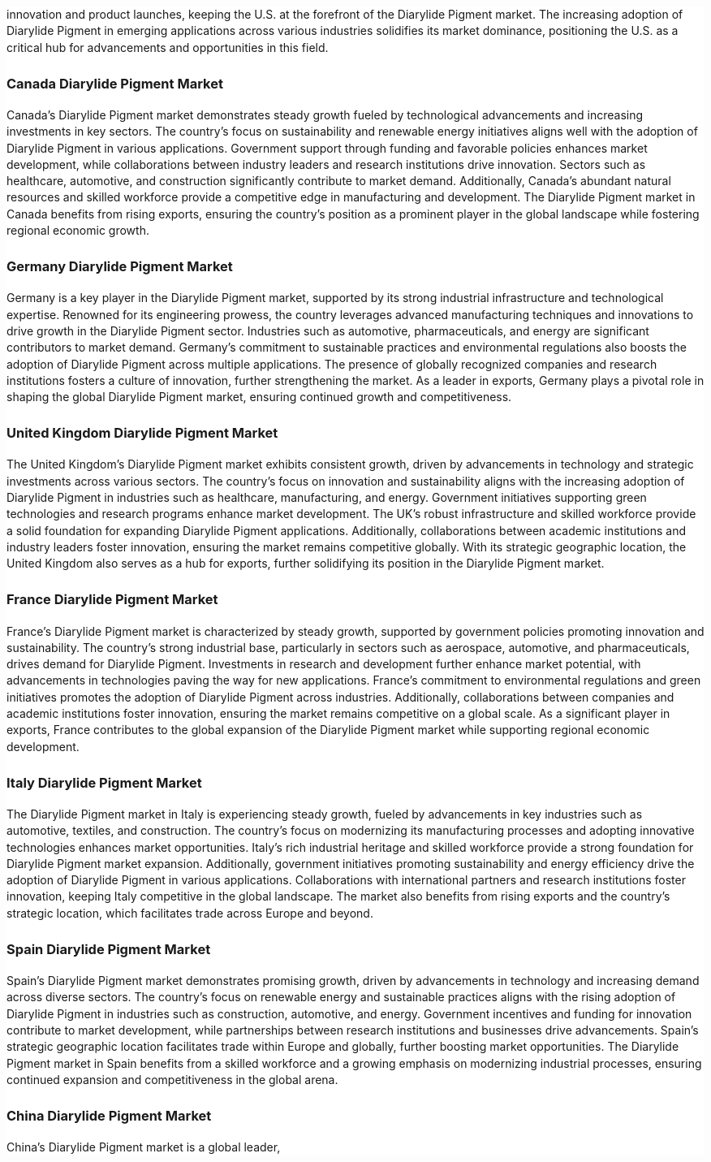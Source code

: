 innovation and product launches, keeping the U.S. at the forefront of the Diarylide Pigment market. The increasing adoption of Diarylide Pigment in emerging applications across various industries solidifies its market dominance, positioning the U.S. as a critical hub for advancements and opportunities in this field.</p><h3>Canada Diarylide Pigment Market</h3><p>Canada&rsquo;s Diarylide Pigment market demonstrates steady growth fueled by technological advancements and increasing investments in key sectors. The country&rsquo;s focus on sustainability and renewable energy initiatives aligns well with the adoption of Diarylide Pigment in various applications. Government support through funding and favorable policies enhances market development, while collaborations between industry leaders and research institutions drive innovation. Sectors such as healthcare, automotive, and construction significantly contribute to market demand. Additionally, Canada&rsquo;s abundant natural resources and skilled workforce provide a competitive edge in manufacturing and development. The Diarylide Pigment market in Canada benefits from rising exports, ensuring the country&rsquo;s position as a prominent player in the global landscape while fostering regional economic growth.</p><h3>Germany Diarylide Pigment Market</h3><p>Germany is a key player in the Diarylide Pigment market, supported by its strong industrial infrastructure and technological expertise. Renowned for its engineering prowess, the country leverages advanced manufacturing techniques and innovations to drive growth in the Diarylide Pigment sector. Industries such as automotive, pharmaceuticals, and energy are significant contributors to market demand. Germany&rsquo;s commitment to sustainable practices and environmental regulations also boosts the adoption of Diarylide Pigment across multiple applications. The presence of globally recognized companies and research institutions fosters a culture of innovation, further strengthening the market. As a leader in exports, Germany plays a pivotal role in shaping the global Diarylide Pigment market, ensuring continued growth and competitiveness.</p><h3>United Kingdom Diarylide Pigment Market</h3><p>The United Kingdom&rsquo;s Diarylide Pigment market exhibits consistent growth, driven by advancements in technology and strategic investments across various sectors. The country&rsquo;s focus on innovation and sustainability aligns with the increasing adoption of Diarylide Pigment in industries such as healthcare, manufacturing, and energy. Government initiatives supporting green technologies and research programs enhance market development. The UK&rsquo;s robust infrastructure and skilled workforce provide a solid foundation for expanding Diarylide Pigment applications. Additionally, collaborations between academic institutions and industry leaders foster innovation, ensuring the market remains competitive globally. With its strategic geographic location, the United Kingdom also serves as a hub for exports, further solidifying its position in the Diarylide Pigment market.</p><h3>France Diarylide Pigment Market</h3><p>France&rsquo;s Diarylide Pigment market is characterized by steady growth, supported by government policies promoting innovation and sustainability. The country&rsquo;s strong industrial base, particularly in sectors such as aerospace, automotive, and pharmaceuticals, drives demand for Diarylide Pigment. Investments in research and development further enhance market potential, with advancements in technologies paving the way for new applications. France&rsquo;s commitment to environmental regulations and green initiatives promotes the adoption of Diarylide Pigment across industries. Additionally, collaborations between companies and academic institutions foster innovation, ensuring the market remains competitive on a global scale. As a significant player in exports, France contributes to the global expansion of the Diarylide Pigment market while supporting regional economic development.</p><h3>Italy Diarylide Pigment Market</h3><p>The Diarylide Pigment market in Italy is experiencing steady growth, fueled by advancements in key industries such as automotive, textiles, and construction. The country&rsquo;s focus on modernizing its manufacturing processes and adopting innovative technologies enhances market opportunities. Italy&rsquo;s rich industrial heritage and skilled workforce provide a strong foundation for Diarylide Pigment market expansion. Additionally, government initiatives promoting sustainability and energy efficiency drive the adoption of Diarylide Pigment in various applications. Collaborations with international partners and research institutions foster innovation, keeping Italy competitive in the global landscape. The market also benefits from rising exports and the country&rsquo;s strategic location, which facilitates trade across Europe and beyond.</p><h3>Spain Diarylide Pigment Market</h3><p>Spain&rsquo;s Diarylide Pigment market demonstrates promising growth, driven by advancements in technology and increasing demand across diverse sectors. The country&rsquo;s focus on renewable energy and sustainable practices aligns with the rising adoption of Diarylide Pigment in industries such as construction, automotive, and energy. Government incentives and funding for innovation contribute to market development, while partnerships between research institutions and businesses drive advancements. Spain&rsquo;s strategic geographic location facilitates trade within Europe and globally, further boosting market opportunities. The Diarylide Pigment market in Spain benefits from a skilled workforce and a growing emphasis on modernizing industrial processes, ensuring continued expansion and competitiveness in the global arena.</p><h3>China Diarylide Pigment Market</h3><p>China&rsquo;s Diarylide Pigment market is a global leader,